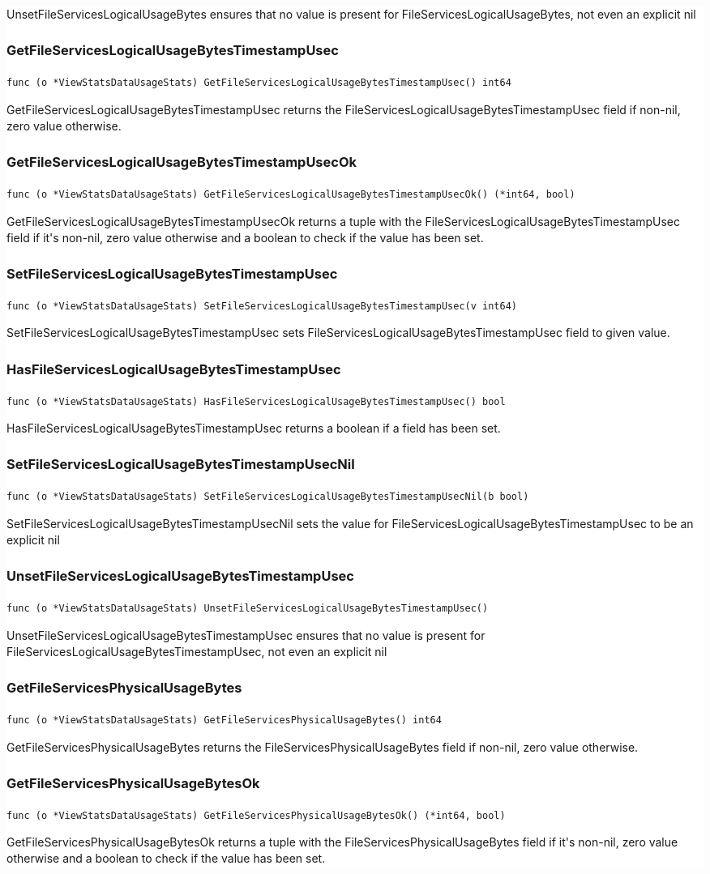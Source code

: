 UnsetFileServicesLogicalUsageBytes ensures that no value is present for FileServicesLogicalUsageBytes, not even an explicit nil
### GetFileServicesLogicalUsageBytesTimestampUsec

`func (o *ViewStatsDataUsageStats) GetFileServicesLogicalUsageBytesTimestampUsec() int64`

GetFileServicesLogicalUsageBytesTimestampUsec returns the FileServicesLogicalUsageBytesTimestampUsec field if non-nil, zero value otherwise.

### GetFileServicesLogicalUsageBytesTimestampUsecOk

`func (o *ViewStatsDataUsageStats) GetFileServicesLogicalUsageBytesTimestampUsecOk() (*int64, bool)`

GetFileServicesLogicalUsageBytesTimestampUsecOk returns a tuple with the FileServicesLogicalUsageBytesTimestampUsec field if it's non-nil, zero value otherwise
and a boolean to check if the value has been set.

### SetFileServicesLogicalUsageBytesTimestampUsec

`func (o *ViewStatsDataUsageStats) SetFileServicesLogicalUsageBytesTimestampUsec(v int64)`

SetFileServicesLogicalUsageBytesTimestampUsec sets FileServicesLogicalUsageBytesTimestampUsec field to given value.

### HasFileServicesLogicalUsageBytesTimestampUsec

`func (o *ViewStatsDataUsageStats) HasFileServicesLogicalUsageBytesTimestampUsec() bool`

HasFileServicesLogicalUsageBytesTimestampUsec returns a boolean if a field has been set.

### SetFileServicesLogicalUsageBytesTimestampUsecNil

`func (o *ViewStatsDataUsageStats) SetFileServicesLogicalUsageBytesTimestampUsecNil(b bool)`

 SetFileServicesLogicalUsageBytesTimestampUsecNil sets the value for FileServicesLogicalUsageBytesTimestampUsec to be an explicit nil

### UnsetFileServicesLogicalUsageBytesTimestampUsec
`func (o *ViewStatsDataUsageStats) UnsetFileServicesLogicalUsageBytesTimestampUsec()`

UnsetFileServicesLogicalUsageBytesTimestampUsec ensures that no value is present for FileServicesLogicalUsageBytesTimestampUsec, not even an explicit nil
### GetFileServicesPhysicalUsageBytes

`func (o *ViewStatsDataUsageStats) GetFileServicesPhysicalUsageBytes() int64`

GetFileServicesPhysicalUsageBytes returns the FileServicesPhysicalUsageBytes field if non-nil, zero value otherwise.

### GetFileServicesPhysicalUsageBytesOk

`func (o *ViewStatsDataUsageStats) GetFileServicesPhysicalUsageBytesOk() (*int64, bool)`

GetFileServicesPhysicalUsageBytesOk returns a tuple with the FileServicesPhysicalUsageBytes field if it's non-nil, zero value otherwise
and a boolean to check if the value has been set.
